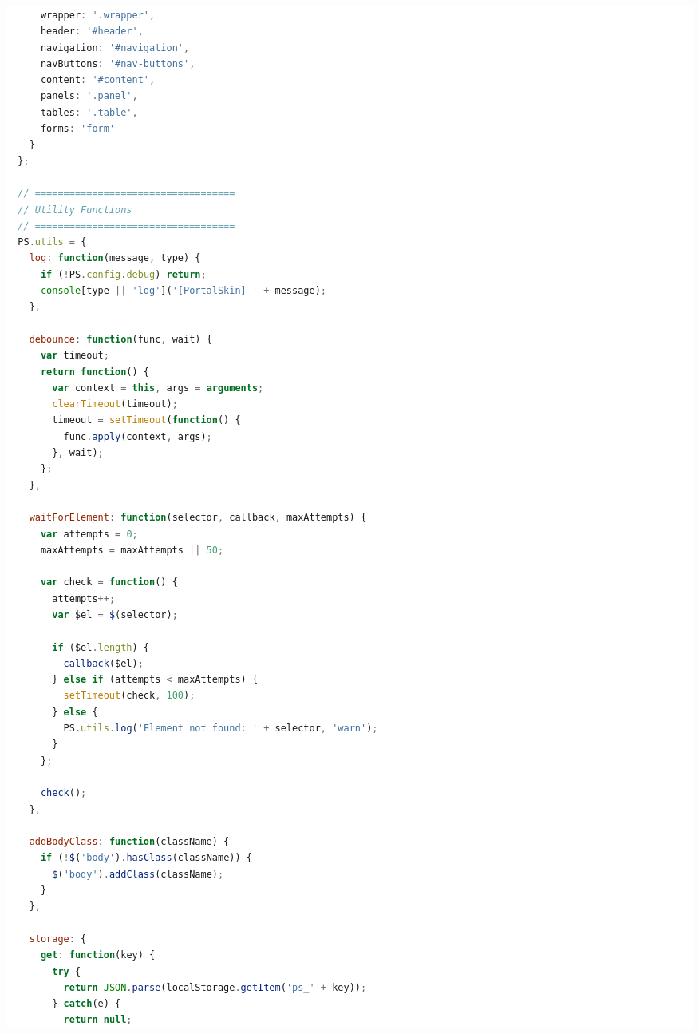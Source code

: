 ```javascript
      wrapper: '.wrapper',
      header: '#header',
      navigation: '#navigation',
      navButtons: '#nav-buttons',
      content: '#content',
      panels: '.panel',
      tables: '.table',
      forms: 'form'
    }
  };
  
  // ===================================
  // Utility Functions
  // ===================================
  PS.utils = {
    log: function(message, type) {
      if (!PS.config.debug) return;
      console[type || 'log']('[PortalSkin] ' + message);
    },
    
    debounce: function(func, wait) {
      var timeout;
      return function() {
        var context = this, args = arguments;
        clearTimeout(timeout);
        timeout = setTimeout(function() {
          func.apply(context, args);
        }, wait);
      };
    },
    
    waitForElement: function(selector, callback, maxAttempts) {
      var attempts = 0;
      maxAttempts = maxAttempts || 50;
      
      var check = function() {
        attempts++;
        var $el = $(selector);
        
        if ($el.length) {
          callback($el);
        } else if (attempts < maxAttempts) {
          setTimeout(check, 100);
        } else {
          PS.utils.log('Element not found: ' + selector, 'warn');
        }
      };
      
      check();
    },
    
    addBodyClass: function(className) {
      if (!$('body').hasClass(className)) {
        $('body').addClass(className);
      }
    },
    
    storage: {
      get: function(key) {
        try {
          return JSON.parse(localStorage.getItem('ps_' + key));
        } catch(e) {
          return null;
```